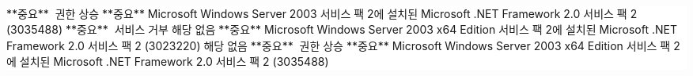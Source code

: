 </td>
<td style="border:1px solid black;">
**중요**   
권한 상승

</td>
<td style="border:1px solid black;">
**중요**

</td>
</tr>
<tr>
<td style="border:1px solid black;">
Microsoft Windows Server 2003 서비스 팩 2에 설치된 Microsoft .NET Framework 2.0 서비스 팩 2  
(3035488)

</td>
<td style="border:1px solid black;" colspan="2">
**중요**   
서비스 거부

</td>
<td style="border:1px solid black;">
해당 없음

</td>
<td style="border:1px solid black;">
**중요**

</td>
</tr>
<tr>
<td style="border:1px solid black;">
Microsoft Windows Server 2003 x64 Edition 서비스 팩 2에 설치된 Microsoft .NET Framework 2.0 서비스 팩 2  
(3023220)

</td>
<td style="border:1px solid black;" colspan="2">
해당 없음

</td>
<td style="border:1px solid black;">
**중요**   
권한 상승

</td>
<td style="border:1px solid black;">
**중요**

</td>
</tr>
<tr>
<td style="border:1px solid black;">
Microsoft Windows Server 2003 x64 Edition 서비스 팩 2에 설치된 Microsoft .NET Framework 2.0 서비스 팩 2  
(3035488)
